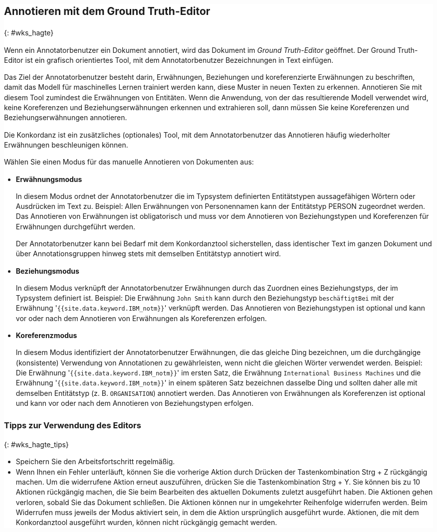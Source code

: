 ## Annotieren mit dem Ground Truth-Editor
{: #wks_hagte}

Wenn ein Annotatorbenutzer ein Dokument annotiert, wird das Dokument im *Ground Truth-Editor* geöffnet. Der Ground Truth-Editor ist ein grafisch orientiertes Tool, mit dem Annotatorbenutzer Bezeichnungen in Text einfügen.

Das Ziel der Annotatorbenutzer besteht darin, Erwähnungen, Beziehungen und koreferenzierte Erwähnungen zu beschriften, damit das Modell für maschinelles Lernen trainiert werden kann, diese Muster in neuen Texten zu erkennen. Annotieren Sie mit diesem Tool zumindest die Erwähnungen von Entitäten. Wenn die Anwendung, von der das resultierende Modell verwendet wird, keine Koreferenzen und Beziehungserwähnungen erkennen und extrahieren soll, dann müssen Sie keine Koreferenzen und Beziehungserwähnungen annotieren.

Die Konkordanz ist ein zusätzliches (optionales) Tool, mit dem Annotatorbenutzer das Annotieren häufig wiederholter Erwähnungen beschleunigen können.

Wählen Sie einen Modus für das manuelle Annotieren von Dokumenten aus:

- **Erwähnungsmodus**

    In diesem Modus ordnet der Annotatorbenutzer die im Typsystem definierten Entitätstypen aussagefähigen Wörtern oder Ausdrücken im Text zu. Beispiel: Allen Erwähnungen von Personennamen kann der Entitätstyp PERSON zugeordnet werden. Das Annotieren von Erwähnungen ist obligatorisch und muss vor dem Annotieren von Beziehungstypen und Koreferenzen für Erwähnungen durchgeführt werden.

    Der Annotatorbenutzer kann bei Bedarf mit dem Konkordanztool sicherstellen, dass identischer Text im ganzen Dokument und über Annotationsgruppen hinweg stets mit demselben Entitätstyp annotiert wird.

- **Beziehungsmodus**

    In diesem Modus verknüpft der Annotatorbenutzer Erwähnungen durch das Zuordnen eines Beziehungstyps, der im Typsystem definiert ist. Beispiel: Die Erwähnung `John Smith` kann durch den Beziehungstyp `beschäftigtBei` mit der Erwähnung '`{{site.data.keyword.IBM_notm}}`' verknüpft werden. Das Annotieren von Beziehungstypen ist optional und kann vor oder nach dem Annotieren von Erwähnungen als Koreferenzen erfolgen.

- **Koreferenzmodus**

    In diesem Modus identifiziert der Annotatorbenutzer Erwähnungen, die das gleiche Ding bezeichnen, um die durchgängige (konsistente) Verwendung von Annotationen zu gewährleisten, wenn nicht die gleichen Wörter verwendet werden. Beispiel: Die Erwähnung '`{{site.data.keyword.IBM_notm}}`' im ersten Satz, die Erwähnung `International Business Machines` und die Erwähnung '`{{site.data.keyword.IBM_notm}}`' in einem späteren Satz bezeichnen dasselbe Ding und sollten daher alle mit demselben Entitätstyp (z. B. `ORGANISATION`) annotiert werden. Das Annotieren von Erwähnungen als Koreferenzen ist optional und kann vor oder nach dem Annotieren von Beziehungstypen erfolgen.

### Tipps zur Verwendung des Editors
{: #wks_hagte_tips}

- Speichern Sie den Arbeitsfortschritt regelmäßig.
- Wenn Ihnen ein Fehler unterläuft, können Sie die vorherige Aktion durch Drücken der Tastenkombination Strg + Z rückgängig machen. Um die widerrufene Aktion erneut auszuführen, drücken Sie die Tastenkombination Strg + Y. Sie können bis zu 10 Aktionen rückgängig machen, die Sie beim Bearbeiten des aktuellen Dokuments zuletzt ausgeführt haben. Die Aktionen gehen verloren, sobald Sie das Dokument schließen. Die Aktionen können nur in umgekehrter Reihenfolge widerrufen werden. Beim Widerrufen muss jeweils der Modus aktiviert sein, in dem die Aktion ursprünglich ausgeführt wurde. Aktionen, die mit dem Konkordanztool ausgeführt wurden, können nicht rückgängig gemacht werden.
